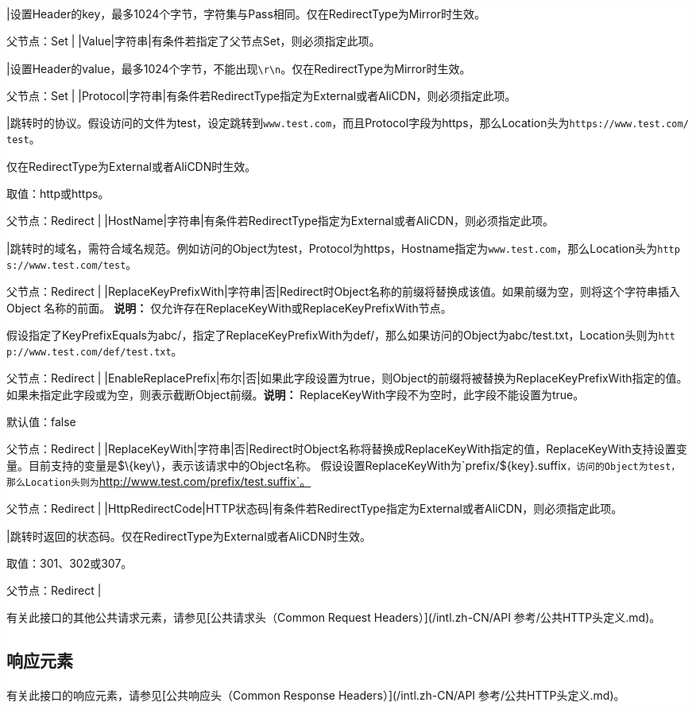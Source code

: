 |设置Header的key，最多1024个字节，字符集与Pass相同。仅在RedirectType为Mirror时生效。

父节点：Set |
    |Value|字符串|有条件若指定了父节点Set，则必须指定此项。

|设置Header的value，最多1024个字节，不能出现`\r\n`。仅在RedirectType为Mirror时生效。

父节点：Set |
    |Protocol|字符串|有条件若RedirectType指定为External或者AliCDN，则必须指定此项。

|跳转时的协议。假设访问的文件为test，设定跳转到`www.test.com`，而且Protocol字段为https，那么Location头为`https://www.test.com/test`。

仅在RedirectType为External或者AliCDN时生效。

取值：http或https。

父节点：Redirect |
    |HostName|字符串|有条件若RedirectType指定为External或者AliCDN，则必须指定此项。

|跳转时的域名，需符合域名规范。例如访问的Object为test，Protocol为https，Hostname指定为`www.test.com`，那么Location头为`https://www.test.com/test`。

父节点：Redirect |
    |ReplaceKeyPrefixWith|字符串|否|Redirect时Object名称的前缀将替换成该值。如果前缀为空，则将这个字符串插入Object 名称的前面。 **说明：** 仅允许存在ReplaceKeyWith或ReplaceKeyPrefixWith节点。

假设指定了KeyPrefixEquals为abc/，指定了ReplaceKeyPrefixWith为def/，那么如果访问的Object为abc/test.txt，Location头则为`http://www.test.com/def/test.txt`。

父节点：Redirect |
    |EnableReplacePrefix|布尔|否|如果此字段设置为true，则Object的前缀将被替换为ReplaceKeyPrefixWith指定的值。如果未指定此字段或为空，则表示截断Object前缀。**说明：** ReplaceKeyWith字段不为空时，此字段不能设置为true。

默认值：false

父节点：Redirect |
    |ReplaceKeyWith|字符串|否|Redirect时Object名称将替换成ReplaceKeyWith指定的值，ReplaceKeyWith支持设置变量。目前支持的变量是$\{key\}，表示该请求中的Object名称。 假设设置ReplaceKeyWith为`prefix/${key}.suffix`，访问的Object为test，那么Location头则为`http://www.test.com/prefix/test.suffix`。

父节点：Redirect |
    |HttpRedirectCode|HTTP状态码|有条件若RedirectType指定为External或者AliCDN，则必须指定此项。

|跳转时返回的状态码。仅在RedirectType为External或者AliCDN时生效。

取值：301、302或307。

父节点：Redirect |


有关此接口的其他公共请求元素，请参见[公共请求头（Common Request Headers）](/intl.zh-CN/API 参考/公共HTTP头定义.md)。

## 响应元素

有关此接口的响应元素，请参见[公共响应头（Common Response Headers）](/intl.zh-CN/API 参考/公共HTTP头定义.md)。
